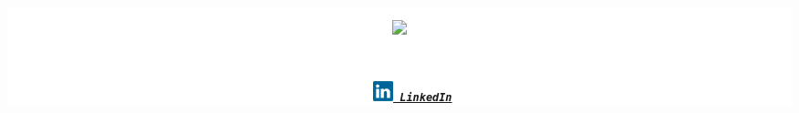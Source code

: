 
<h1 align="center">
  <a href="https://git.io/typing-svg">
    <img src="https://readme-typing-svg.herokuapp.com?center=true&vCenter=true&lines=Hello+there+%F0%9F%91%8B;This+is+Burak+Seyit+Kara+.+.+.;Nice+to+meet+you!">
  </a>
</h1>

<h5 align="center">
  <code>
    <a href="https://www.linkedin.com/in/burak-seyit-kara-60b68a1a3/" title="LinkedIn Profile"><img width="22" src="images/linkedin.svg"> LinkedIn</a></code>